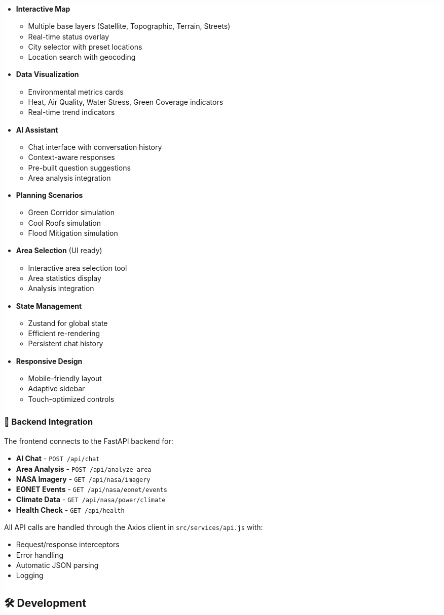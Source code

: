 - **Interactive Map**
  - Multiple base layers (Satellite, Topographic, Terrain, Streets)
  - Real-time status overlay
  - City selector with preset locations
  - Location search with geocoding

- **Data Visualization**
  - Environmental metrics cards
  - Heat, Air Quality, Water Stress, Green Coverage indicators
  - Real-time trend indicators

- **AI Assistant**
  - Chat interface with conversation history
  - Context-aware responses
  - Pre-built question suggestions
  - Area analysis integration

- **Planning Scenarios**
  - Green Corridor simulation
  - Cool Roofs simulation
  - Flood Mitigation simulation

- **Area Selection** (UI ready)
  - Interactive area selection tool
  - Area statistics display
  - Analysis integration

- **State Management**
  - Zustand for global state
  - Efficient re-rendering
  - Persistent chat history

- **Responsive Design**
  - Mobile-friendly layout
  - Adaptive sidebar
  - Touch-optimized controls

### 🔄 Backend Integration

The frontend connects to the FastAPI backend for:

- **AI Chat** - `POST /api/chat`
- **Area Analysis** - `POST /api/analyze-area`
- **NASA Imagery** - `GET /api/nasa/imagery`
- **EONET Events** - `GET /api/nasa/eonet/events`
- **Climate Data** - `GET /api/nasa/power/climate`
- **Health Check** - `GET /api/health`

All API calls are handled through the Axios client in `src/services/api.js` with:
- Request/response interceptors
- Error handling
- Automatic JSON parsing
- Logging

## 🛠️ Development
